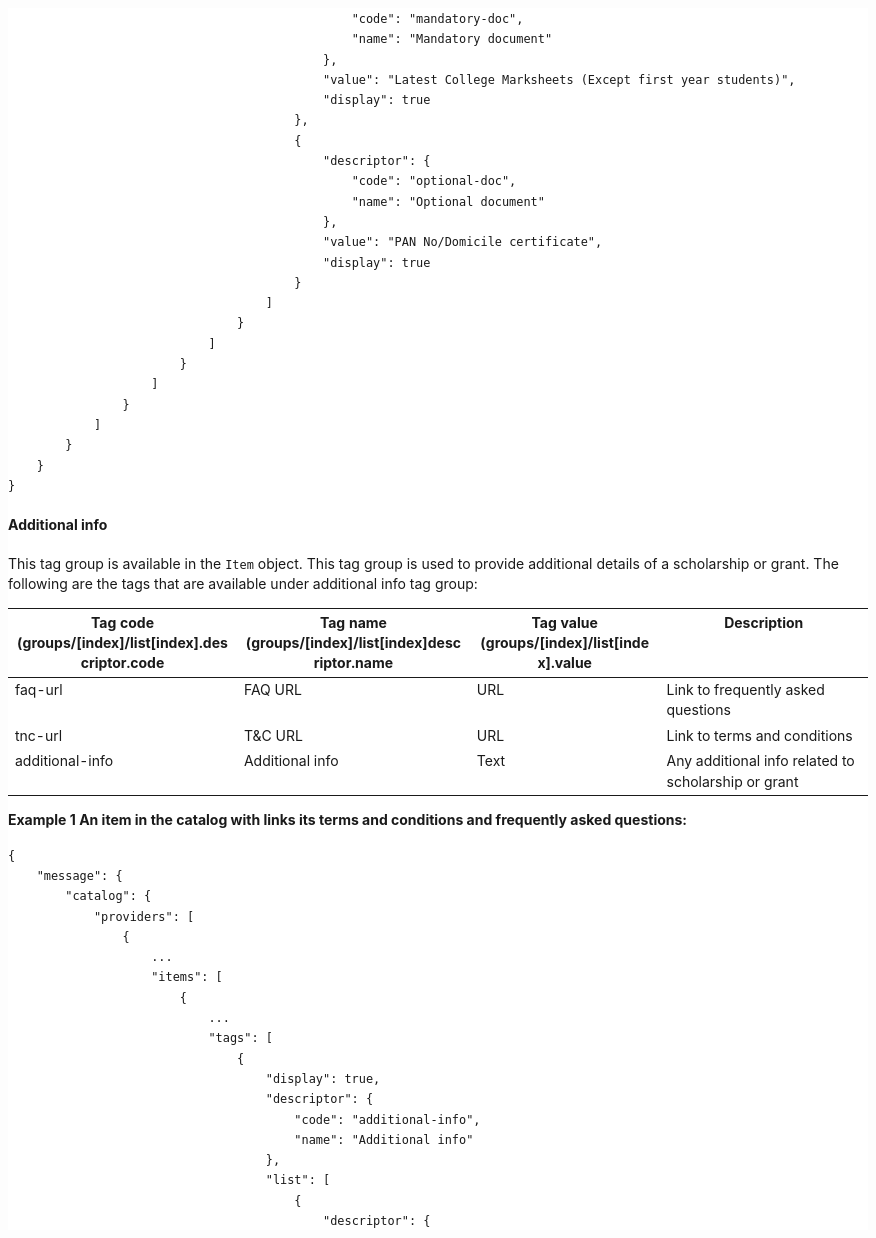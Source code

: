 ```
                                                "code": "mandatory-doc",
                                                "name": "Mandatory document"
                                            },
                                            "value": "Latest College Marksheets (Except first year students)",
                                            "display": true
                                        },
                                        {
                                            "descriptor": {
                                                "code": "optional-doc",
                                                "name": "Optional document"
                                            },
                                            "value": "PAN No/Domicile certificate",
                                            "display": true
                                        }
                                    ]
                                }
                            ]
                        }
                    ]
                }
            ]
        }
    }
}
```

#### Additional info <a href="#additional-info" id="additional-info"></a>

This tag group is available in the `Item` object. This tag group is used to provide additional details of a scholarship or grant. The following are the tags that are available under additional info tag group:

| Tag code (groups/\[index]/list\[index].descriptor.code | Tag name (groups/\[index]/list\[index]descriptor.name | Tag value (groups/\[index]/list\[index].value | Description                                         |
| ------------------------------------------------------ | ----------------------------------------------------- | --------------------------------------------- | --------------------------------------------------- |
| faq-url                                                | FAQ URL                                               | URL                                           | Link to frequently asked questions                  |
| tnc-url                                                | T\&C URL                                              | URL                                           | Link to terms and conditions                        |
| additional-info                                        | Additional info                                       | Text                                          | Any additional info related to scholarship or grant |

**Example 1 An item in the catalog with links its terms and conditions and frequently asked questions:**

```
{
    "message": {
        "catalog": {
            "providers": [
                {
                    ...
                    "items": [
                        {
                            ...
                            "tags": [
                                {
                                    "display": true,
                                    "descriptor": {
                                        "code": "additional-info",
                                        "name": "Additional info"
                                    },
                                    "list": [
                                        {
                                            "descriptor": {
```